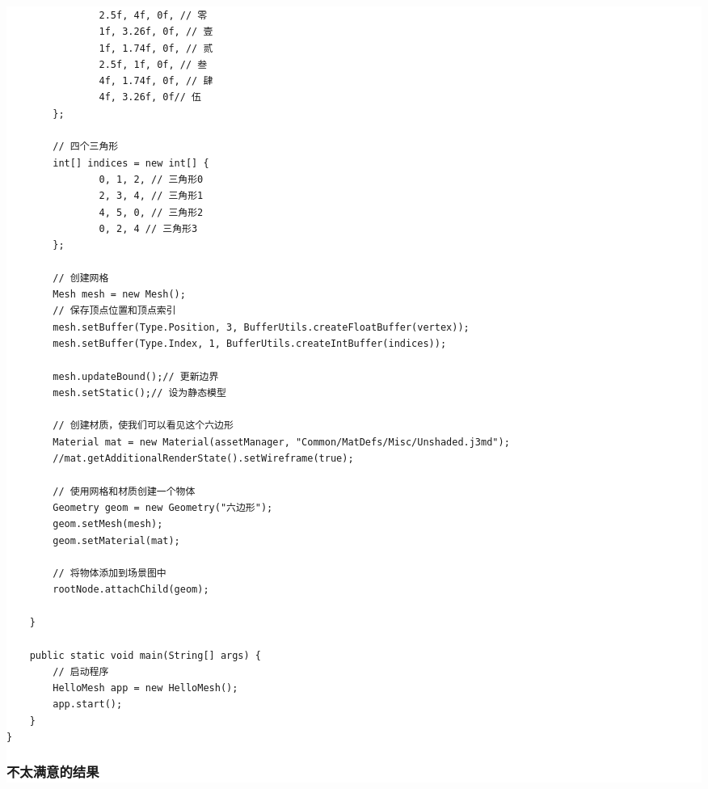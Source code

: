 ```text
                2.5f, 4f, 0f, // 零
                1f, 3.26f, 0f, // 壹
                1f, 1.74f, 0f, // 贰
                2.5f, 1f, 0f, // 叁
                4f, 1.74f, 0f, // 肆
                4f, 3.26f, 0f// 伍
        };

        // 四个三角形
        int[] indices = new int[] {
                0, 1, 2, // 三角形0
                2, 3, 4, // 三角形1
                4, 5, 0, // 三角形2
                0, 2, 4 // 三角形3
        };

        // 创建网格
        Mesh mesh = new Mesh();
        // 保存顶点位置和顶点索引
        mesh.setBuffer(Type.Position, 3, BufferUtils.createFloatBuffer(vertex));
        mesh.setBuffer(Type.Index, 1, BufferUtils.createIntBuffer(indices));

        mesh.updateBound();// 更新边界
        mesh.setStatic();// 设为静态模型

        // 创建材质，使我们可以看见这个六边形
        Material mat = new Material(assetManager, "Common/MatDefs/Misc/Unshaded.j3md");
        //mat.getAdditionalRenderState().setWireframe(true);

        // 使用网格和材质创建一个物体
        Geometry geom = new Geometry("六边形");
        geom.setMesh(mesh);
        geom.setMaterial(mat);

        // 将物体添加到场景图中
        rootNode.attachChild(geom);

    }

    public static void main(String[] args) {
        // 启动程序
        HelloMesh app = new HelloMesh();
        app.start();
    }
}
```

### 不太满意的结果
